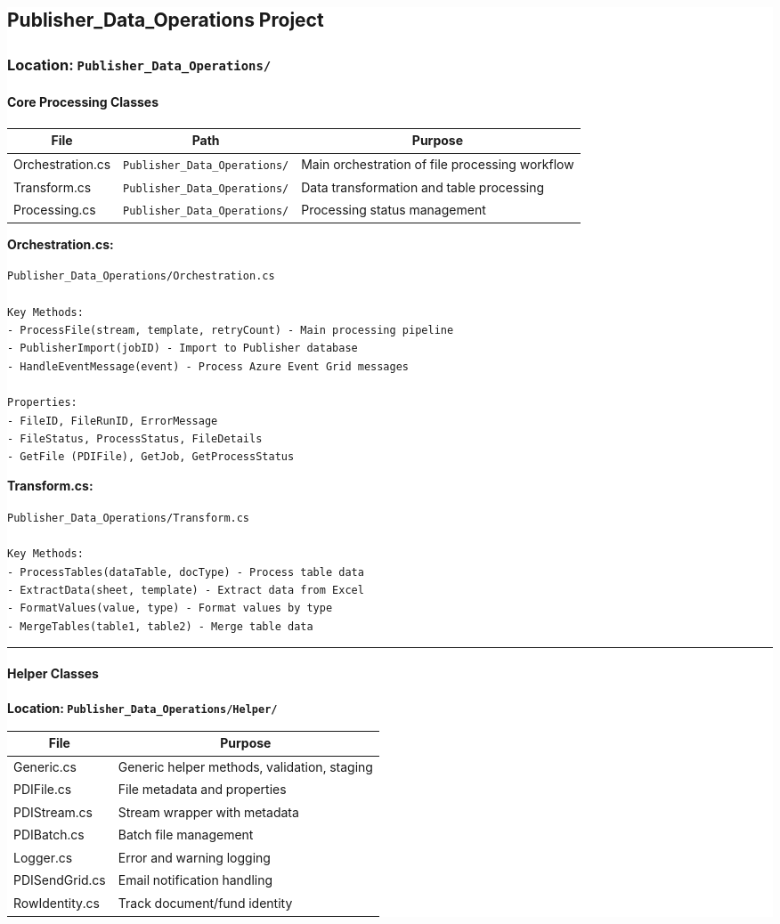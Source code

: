 ## Publisher_Data_Operations Project

### Location: `Publisher_Data_Operations/`

#### Core Processing Classes

| File | Path | Purpose |
|------|------|---------|
| Orchestration.cs | `Publisher_Data_Operations/` | Main orchestration of file processing workflow |
| Transform.cs | `Publisher_Data_Operations/` | Data transformation and table processing |
| Processing.cs | `Publisher_Data_Operations/` | Processing status management |

**Orchestration.cs:**

```file
Publisher_Data_Operations/Orchestration.cs

Key Methods:
- ProcessFile(stream, template, retryCount) - Main processing pipeline
- PublisherImport(jobID) - Import to Publisher database
- HandleEventMessage(event) - Process Azure Event Grid messages

Properties:
- FileID, FileRunID, ErrorMessage
- FileStatus, ProcessStatus, FileDetails
- GetFile (PDIFile), GetJob, GetProcessStatus
```

**Transform.cs:**

```file
Publisher_Data_Operations/Transform.cs

Key Methods:
- ProcessTables(dataTable, docType) - Process table data
- ExtractData(sheet, template) - Extract data from Excel
- FormatValues(value, type) - Format values by type
- MergeTables(table1, table2) - Merge table data
```

---

#### Helper Classes

**Location: `Publisher_Data_Operations/Helper/`**

| File | Purpose |
|------|---------|
| Generic.cs | Generic helper methods, validation, staging |
| PDIFile.cs | File metadata and properties |
| PDIStream.cs | Stream wrapper with metadata |
| PDIBatch.cs | Batch file management |
| Logger.cs | Error and warning logging |
| PDISendGrid.cs | Email notification handling |
| RowIdentity.cs | Track document/fund identity |
